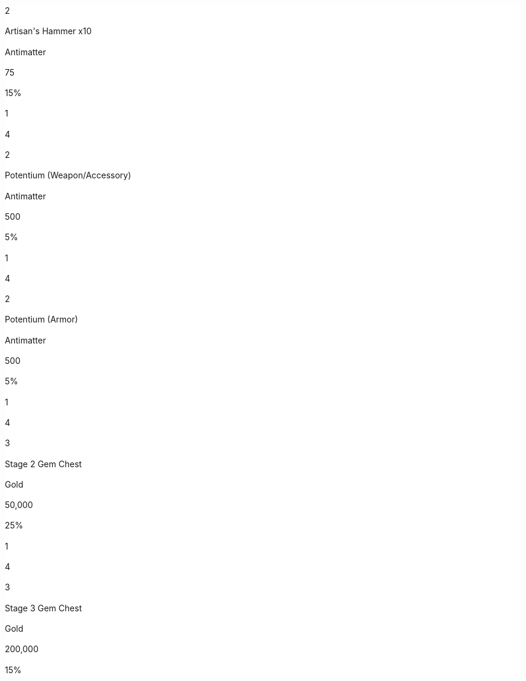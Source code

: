 2

Artisan's Hammer x10

Antimatter

75

15%

1

4

2

Potentium (Weapon/Accessory)

Antimatter

500

5%

1

4

2

Potentium (Armor)

Antimatter

500

5%

1

4

3

Stage 2 Gem Chest

Gold

50,000

25%

1

4

3

Stage 3 Gem Chest

Gold

200,000

15%
